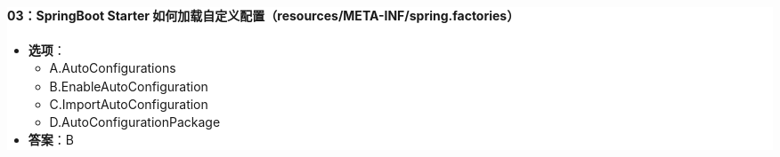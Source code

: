 #### 03：SpringBoot Starter 如何加载自定义配置（resources/META-INF/spring.factories）

- **选项**：
  - A.AutoConfigurations
  - B.EnableAutoConfiguration
  - C.ImportAutoConfiguration
  - D.AutoConfigurationPackage
- **答案**：B
